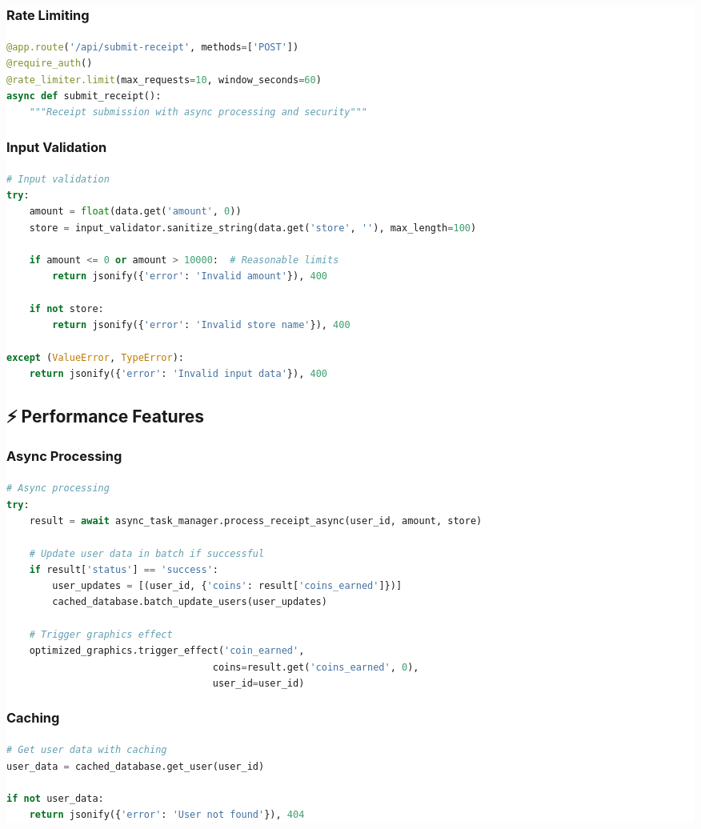 ### Rate Limiting
```python
@app.route('/api/submit-receipt', methods=['POST'])
@require_auth()
@rate_limiter.limit(max_requests=10, window_seconds=60)
async def submit_receipt():
    """Receipt submission with async processing and security"""
```

### Input Validation
```python
# Input validation
try:
    amount = float(data.get('amount', 0))
    store = input_validator.sanitize_string(data.get('store', ''), max_length=100)
    
    if amount <= 0 or amount > 10000:  # Reasonable limits
        return jsonify({'error': 'Invalid amount'}), 400
    
    if not store:
        return jsonify({'error': 'Invalid store name'}), 400
        
except (ValueError, TypeError):
    return jsonify({'error': 'Invalid input data'}), 400
```

## ⚡ Performance Features

### Async Processing
```python
# Async processing
try:
    result = await async_task_manager.process_receipt_async(user_id, amount, store)
    
    # Update user data in batch if successful
    if result['status'] == 'success':
        user_updates = [(user_id, {'coins': result['coins_earned']})]
        cached_database.batch_update_users(user_updates)
    
    # Trigger graphics effect
    optimized_graphics.trigger_effect('coin_earned', 
                                    coins=result.get('coins_earned', 0),
                                    user_id=user_id)
```

### Caching
```python
# Get user data with caching
user_data = cached_database.get_user(user_id)

if not user_data:
    return jsonify({'error': 'User not found'}), 404
```
